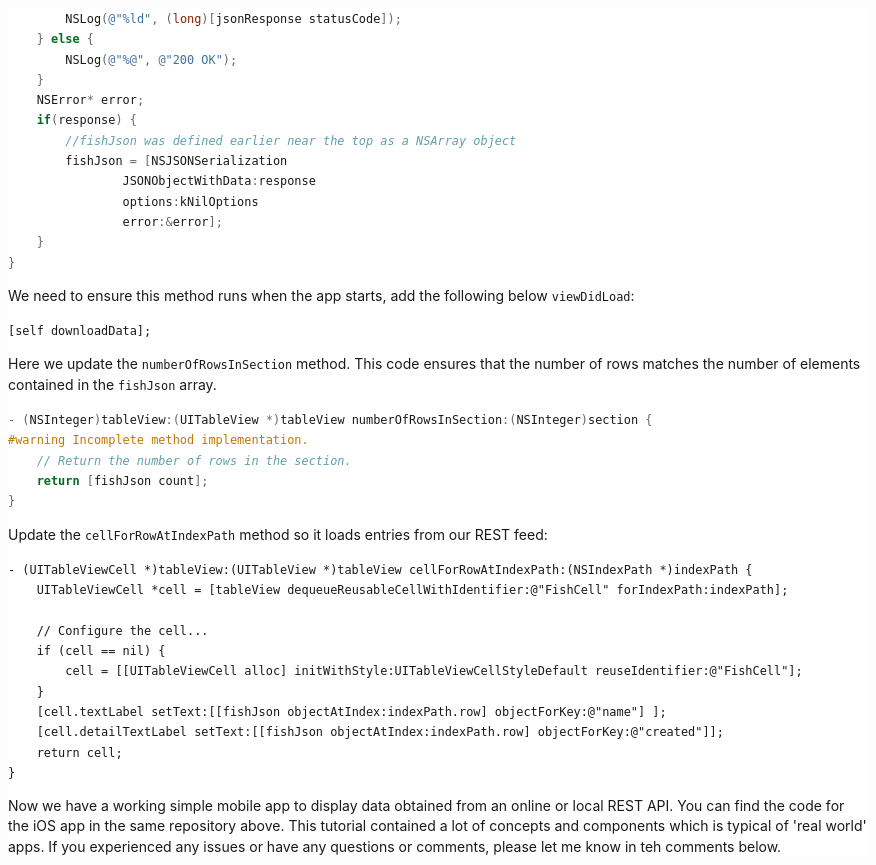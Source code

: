 ```objectivec
        NSLog(@"%ld", (long)[jsonResponse statusCode]);
    } else {
        NSLog(@"%@", @"200 OK");
    }
    NSError* error;
    if(response) {
        //fishJson was defined earlier near the top as a NSArray object
        fishJson = [NSJSONSerialization
                JSONObjectWithData:response
                options:kNilOptions
                error:&error];
    }
}
```

We need to ensure this method runs when the app starts, add the following below `viewDidLoad`:

```
[self downloadData];
```

Here we update the `numberOfRowsInSection` method.  This code ensures that the number of rows matches the number of elements contained in the `fishJson` array.

```objectivec
- (NSInteger)tableView:(UITableView *)tableView numberOfRowsInSection:(NSInteger)section {
#warning Incomplete method implementation.
    // Return the number of rows in the section.
    return [fishJson count];
}
```

Update the `cellForRowAtIndexPath` method so it loads entries from our REST feed:

```
- (UITableViewCell *)tableView:(UITableView *)tableView cellForRowAtIndexPath:(NSIndexPath *)indexPath {
    UITableViewCell *cell = [tableView dequeueReusableCellWithIdentifier:@"FishCell" forIndexPath:indexPath];

    // Configure the cell...
    if (cell == nil) {
        cell = [[UITableViewCell alloc] initWithStyle:UITableViewCellStyleDefault reuseIdentifier:@"FishCell"];
    }
    [cell.textLabel setText:[[fishJson objectAtIndex:indexPath.row] objectForKey:@"name"] ];
    [cell.detailTextLabel setText:[[fishJson objectAtIndex:indexPath.row] objectForKey:@"created"]];
    return cell;
}
```

Now we have a working simple mobile app to display data obtained from an online or local REST API. You can find the code for the iOS app in the same repository above. This tutorial contained a lot of concepts and components which is typical of 'real world' apps. If you experienced any issues or have any questions or comments, please let me know in teh comments below.
